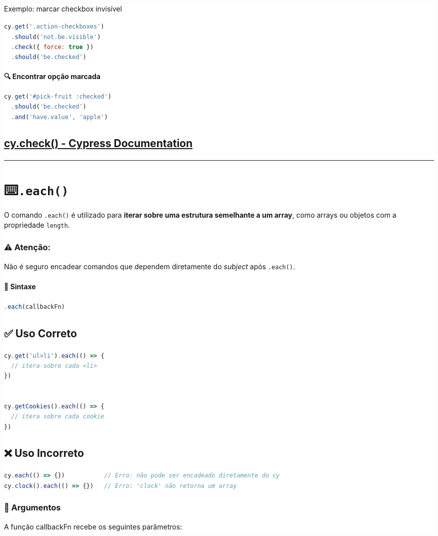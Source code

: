 Exemplo: marcar checkbox invisível
```javascript
cy.get('.action-checkboxes')
  .should('not.be.visible')
  .check({ force: true })
  .should('be.checked')
```
#### 🔍 Encontrar opção marcada
```javascript
cy.get('#pick-fruit :checked')
  .should('be.checked')
  .and('have.value', 'apple')
```

## [cy.check() - Cypress Documentation](https://docs.cypress.io/api/commands/check)

---

# ⌨️`.each()`

O comando `.each()` é utilizado para **iterar sobre uma estrutura semelhante a um array**, como arrays ou objetos com a propriedade `length`.

### ⚠️ **Atenção:**  
Não é seguro encadear comandos que dependem diretamente do *subject* após `.each()`.

#### 📌 Sintaxe
```javascript
.each(callbackFn)
```
## ✅ Uso Correto
```javascript
cy.get('ul>li').each(() => {
  // itera sobre cada <li>
})


cy.getCookies().each(() => {
  // itera sobre cada cookie
})
```
## ❌ Uso Incorreto
```javascript
cy.each(() => {})           // Erro: não pode ser encadeado diretamente do cy
cy.clock().each(() => {})   // Erro: 'clock' não retorna um array
```
### 🧠 Argumentos
A função callbackFn recebe os seguintes parâmetros:
